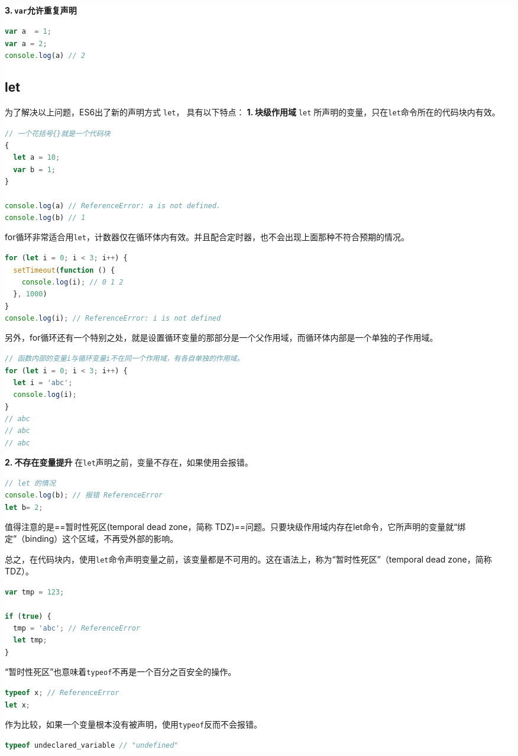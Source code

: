 **3. `var`允许重复声明**
```js
var a  = 1;
var a = 2;
console.log(a) // 2
```
## let
为了解决以上问题，ES6出了新的声明方式 `let`， 具有以下特点：
**1. 块级作用域**
`let` 所声明的变量，只在`let`命令所在的代码块内有效。
```js
// 一个花括号{}就是一个代码块
{
  let a = 10;
  var b = 1;
}

console.log(a) // ReferenceError: a is not defined.
console.log(b) // 1
```
for循环非常适合用`let`，计数器仅在循环体内有效。并且配合定时器，也不会出现上面那种不符合预期的情况。
```js
for (let i = 0; i < 3; i++) {
  setTimeout(function () {
    console.log(i); // 0 1 2
  }, 1000)
}
console.log(i); // ReferenceError: i is not defined
```
另外，for循环还有一个特别之处，就是设置循环变量的那部分是一个父作用域，而循环体内部是一个单独的子作用域。
```js
// 函数内部的变量i与循环变量i不在同一个作用域，有各自单独的作用域。
for (let i = 0; i < 3; i++) {
  let i = 'abc';
  console.log(i);
}
// abc
// abc
// abc
```
**2. 不存在变量提升**
在`let`声明之前，变量不存在，如果使用会报错。
```js
// let 的情况
console.log(b); // 报错 ReferenceError
let b= 2;
```
值得注意的是==暂时性死区(temporal dead zone，简称 TDZ)==问题。只要块级作用域内存在let命令，它所声明的变量就“绑定”（binding）这个区域，不再受外部的影响。

总之，在代码块内，使用`let`命令声明变量之前，该变量都是不可用的。这在语法上，称为“暂时性死区”（temporal dead zone，简称 TDZ）。
```js
var tmp = 123;

if (true) {
  tmp = 'abc'; // ReferenceError
  let tmp;
}
```
“暂时性死区”也意味着`typeof`不再是一个百分之百安全的操作。
```js
typeof x; // ReferenceError
let x;
```
作为比较，如果一个变量根本没有被声明，使用`typeof`反而不会报错。
```js
typeof undeclared_variable // "undefined"
```